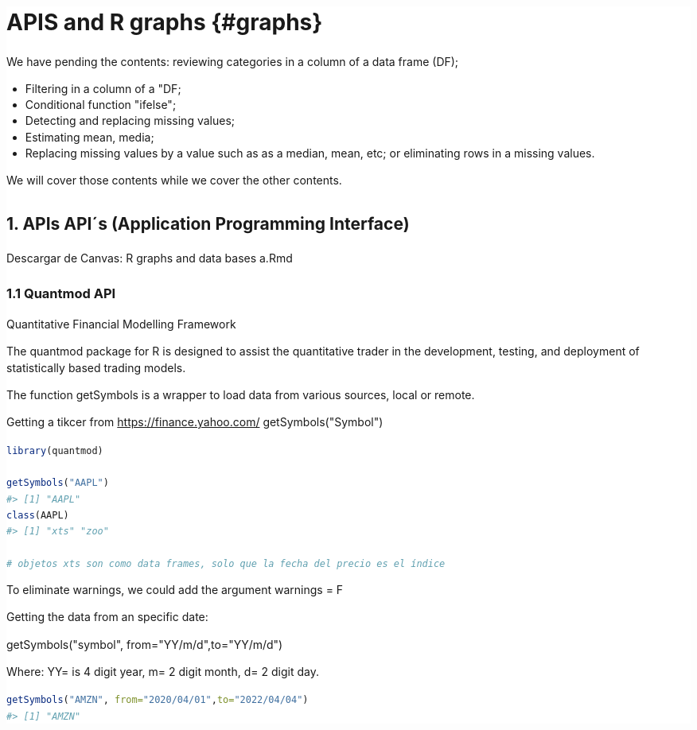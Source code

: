 # APIS and R graphs {#graphs}





We have pending the contents:
reviewing categories in a column of a data frame (DF);
- Filtering in  a column of a "DF;
- Conditional function "ifelse";
- Detecting and replacing missing values;
- Estimating mean, media;
- Replacing missing values by a value such as as a median, mean, etc; or eliminating rows in a missing values. 

We will cover those contents while we cover the other contents. 

## 1. APIs  API´s (Application Programming Interface)

Descargar de Canvas: R graphs and data bases a.Rmd 

### 1.1 Quantmod API
Quantitative Financial Modelling Framework


The quantmod package for R is designed to assist the quantitative trader in the development, testing,
and deployment of statistically based trading models.

The function getSymbols is a wrapper to load data from various sources, local or remote. 


Getting a tikcer from https://finance.yahoo.com/ 
getSymbols("Symbol")
	


```r
library(quantmod)

getSymbols("AAPL")
#> [1] "AAPL"
class(AAPL)
#> [1] "xts" "zoo"

# objetos xts son como data frames, solo que la fecha del precio es el índice
```

To eliminate warnings, we could add the argument warnings = F

Getting the data from an specific date:

getSymbols("symbol", from="YY/m/d",to="YY/m/d")

Where: YY= is 4 digit year, m= 2 digit month, d= 2 digit day.
           

```r
getSymbols("AMZN", from="2020/04/01",to="2022/04/04")
#> [1] "AMZN"
```
